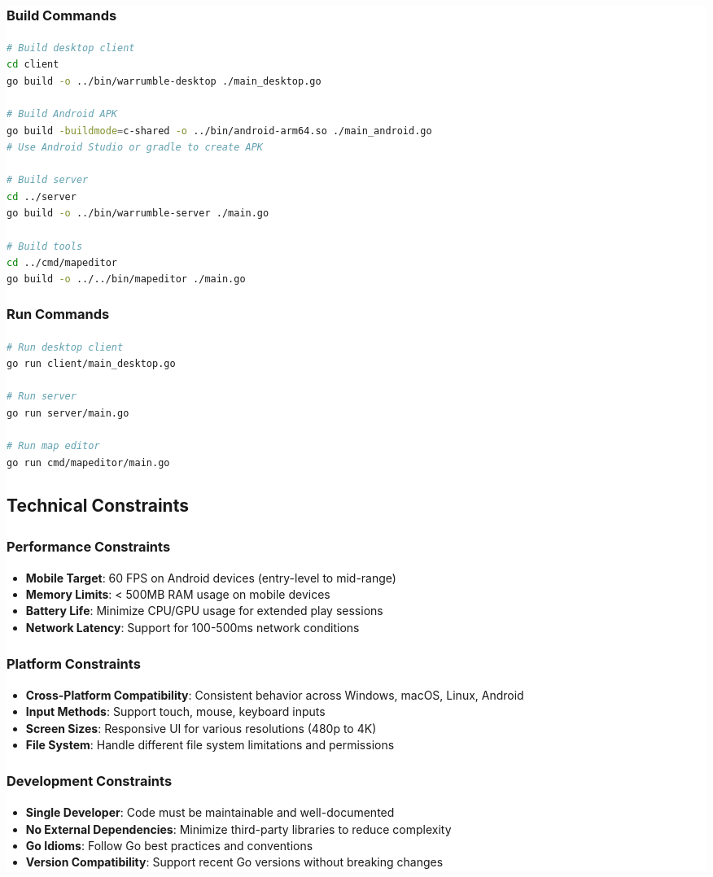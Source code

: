 ### Build Commands
```bash
# Build desktop client
cd client
go build -o ../bin/warrumble-desktop ./main_desktop.go

# Build Android APK
go build -buildmode=c-shared -o ../bin/android-arm64.so ./main_android.go
# Use Android Studio or gradle to create APK

# Build server
cd ../server
go build -o ../bin/warrumble-server ./main.go

# Build tools
cd ../cmd/mapeditor
go build -o ../../bin/mapeditor ./main.go
```

### Run Commands
```bash
# Run desktop client
go run client/main_desktop.go

# Run server
go run server/main.go

# Run map editor
go run cmd/mapeditor/main.go
```

## Technical Constraints

### Performance Constraints
- **Mobile Target**: 60 FPS on Android devices (entry-level to mid-range)
- **Memory Limits**: < 500MB RAM usage on mobile devices
- **Battery Life**: Minimize CPU/GPU usage for extended play sessions
- **Network Latency**: Support for 100-500ms network conditions

### Platform Constraints
- **Cross-Platform Compatibility**: Consistent behavior across Windows, macOS, Linux, Android
- **Input Methods**: Support touch, mouse, keyboard inputs
- **Screen Sizes**: Responsive UI for various resolutions (480p to 4K)
- **File System**: Handle different file system limitations and permissions

### Development Constraints
- **Single Developer**: Code must be maintainable and well-documented
- **No External Dependencies**: Minimize third-party libraries to reduce complexity
- **Go Idioms**: Follow Go best practices and conventions
- **Version Compatibility**: Support recent Go versions without breaking changes
